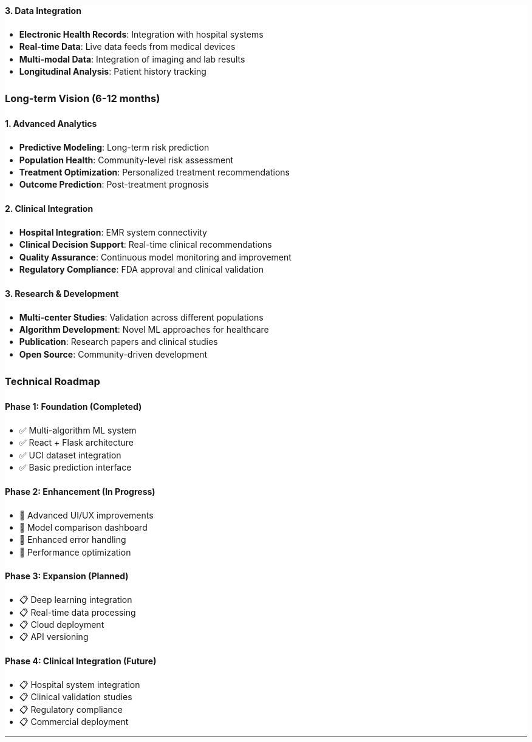 #### 3. **Data Integration**
- **Electronic Health Records**: Integration with hospital systems
- **Real-time Data**: Live data feeds from medical devices
- **Multi-modal Data**: Integration of imaging and lab results
- **Longitudinal Analysis**: Patient history tracking

### Long-term Vision (6-12 months)

#### 1. **Advanced Analytics**
- **Predictive Modeling**: Long-term risk prediction
- **Population Health**: Community-level risk assessment
- **Treatment Optimization**: Personalized treatment recommendations
- **Outcome Prediction**: Post-treatment prognosis

#### 2. **Clinical Integration**
- **Hospital Integration**: EMR system connectivity
- **Clinical Decision Support**: Real-time clinical recommendations
- **Quality Assurance**: Continuous model monitoring and improvement
- **Regulatory Compliance**: FDA approval and clinical validation

#### 3. **Research & Development**
- **Multi-center Studies**: Validation across different populations
- **Algorithm Development**: Novel ML approaches for healthcare
- **Publication**: Research papers and clinical studies
- **Open Source**: Community-driven development

### Technical Roadmap

#### Phase 1: Foundation (Completed)
- ✅ Multi-algorithm ML system
- ✅ React + Flask architecture
- ✅ UCI dataset integration
- ✅ Basic prediction interface

#### Phase 2: Enhancement (In Progress)
- 🔄 Advanced UI/UX improvements
- 🔄 Model comparison dashboard
- 🔄 Enhanced error handling
- 🔄 Performance optimization

#### Phase 3: Expansion (Planned)
- 📋 Deep learning integration
- 📋 Real-time data processing
- 📋 Cloud deployment
- 📋 API versioning

#### Phase 4: Clinical Integration (Future)
- 📋 Hospital system integration
- 📋 Clinical validation studies
- 📋 Regulatory compliance
- 📋 Commercial deployment

---